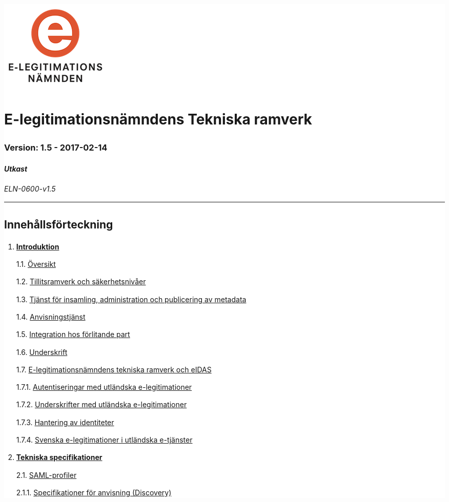 <img src="img/eln-logo.png"></img>

# E-legitimationsnämndens Tekniska ramverk

### Version: 1.5 - 2017-02-14
#### *Utkast*

*ELN-0600-v1.5*

---

## Innehållsförteckning

1. [**Introduktion**](#introduktion)

    1.1. [Översikt](#oeversikt)

    1.2. [Tillitsramverk och säkerhetsnivåer](#tillitsramverk-och-saekerhetsnivaaer)

    1.3. [Tjänst för insamling, administration och publicering av metadata](#tjaenst-foer-insamling,-administration-och-publicering-av-metadata)

    1.4. [Anvisningstjänst](#anvisningstjaenst)

    1.5. [Integration hos förlitande part](#integration-hos-foerlitande-part)

    1.6. [Underskrift](#underskrift)

    1.7. [E-legitimationsnämndens tekniska ramverk och eIDAS](#e-legitimationsnaemndens-tekniska-ramverk-och-eidas)

    1.7.1. [Autentiseringar med utländska e-legitimationer](#autentiseringar-med-utlaendska-e-legitimationer)

    1.7.2. [Underskrifter med utländska e-legitimationer](#underskrifter-med-utlaendska-e-legitimationer)

    1.7.3. [Hantering av identiteter](#hantering-av-identiteter)

    1.7.4. [Svenska e-legitimationer i utländska e-tjänster](#svenska-e-legitimationer-i-utlaendska-e-tjaenster)

2. [**Tekniska specifikationer**](#tekniska-specifikationer)

    2.1. [SAML-profiler](#saml-profiler)

    2.1.1. [Specifikationer för anvisning (Discovery)](#specifikationer-foer-anvisning-(discovery))
